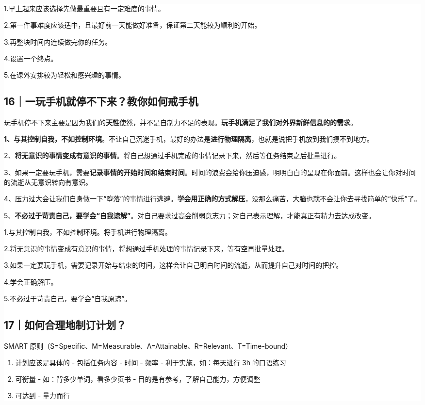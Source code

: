 

1.早上起来应该选择先做最重要且有一定难度的事情。

2.第一件事难度应该适中，且最好前一天能做好准备，保证第二天能较为顺利的开始。

3.再整块时间内连续做完你的任务。

4.设置一个终点。

5.在课外安排较为轻松和感兴趣的事情。







## 16｜一玩手机就停不下来？教你如何戒手机

玩手机停不下来主要是因为我们的**天性**使然，并不是自制力不足的表现。**玩手机满足了我们对外界新鲜信息的的需求**。

**1、与其控制自我，不如控制环境**。不让自己沉迷手机，最好的办法是**进行物理隔离**，也就是说把手机放到我们摸不到地方。

2、**将无意识的事情变成有意识的事情**。将自己想通过手机完成的事情记录下来，然后等任务结束之后批量进行。

3、如果一定要玩手机，需要**记录事情的开始时间和结束时间**。时间的浪费会给你压迫感，明明白白的呈现在你面前。这样也会让你对时间的流逝从无意识转向有意识。

4、压力过大会让我们自身做一下“堕落”的事情进行逃避。**学会用正确的方式解压**，没那么痛苦，大脑也就不会让你去寻找简单的“快乐”了。

5、**不必过于苛责自己，要学会“自我谅解”**。对自己要求过高会削弱意志力；对自己表示理解，才能真正有精力去达成改变。



1.与其控制自我，不如控制环境。将手机进行物理隔离。

2.将无意识的事情变成有意识的事情，将想通过手机处理的事情记录下来，等有空再批量处理。

3.如果一定要玩手机，需要记录开始与结束的时间，这样会让自己明白时间的流逝，从而提升自己对时间的把控。

4.学会正确解压。

5.不必过于苛责自己，要学会“自我原谅”。





## 17｜如何合理地制订计划？

SMART 原则（S=Specific、M=Measurable、A=Attainable、R=Relevant、T=Time-bound）

1. 计划应该是具体的
     \- 包括任务内容
     \- 时间
     \- 频率
     \- 利于实施，如：每天进行 3h 的口语练习

2. 可衡量
     \- 如：背多少单词，看多少页书
     \- 目的是有参考，了解自己能力，方便调整

3. 可达到
     \- 量力而行
